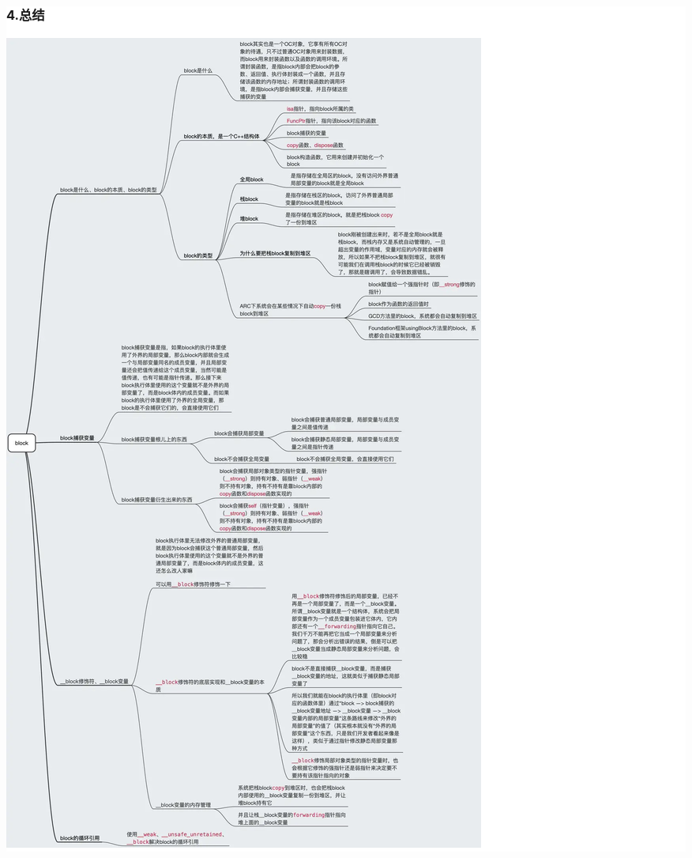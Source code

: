 ### 4.总结
![图片](https://github.com/WGFcode/WGFcodeNotes/blob/master/WGFcodeNotes/WGScreenshots/block.jpeg)
